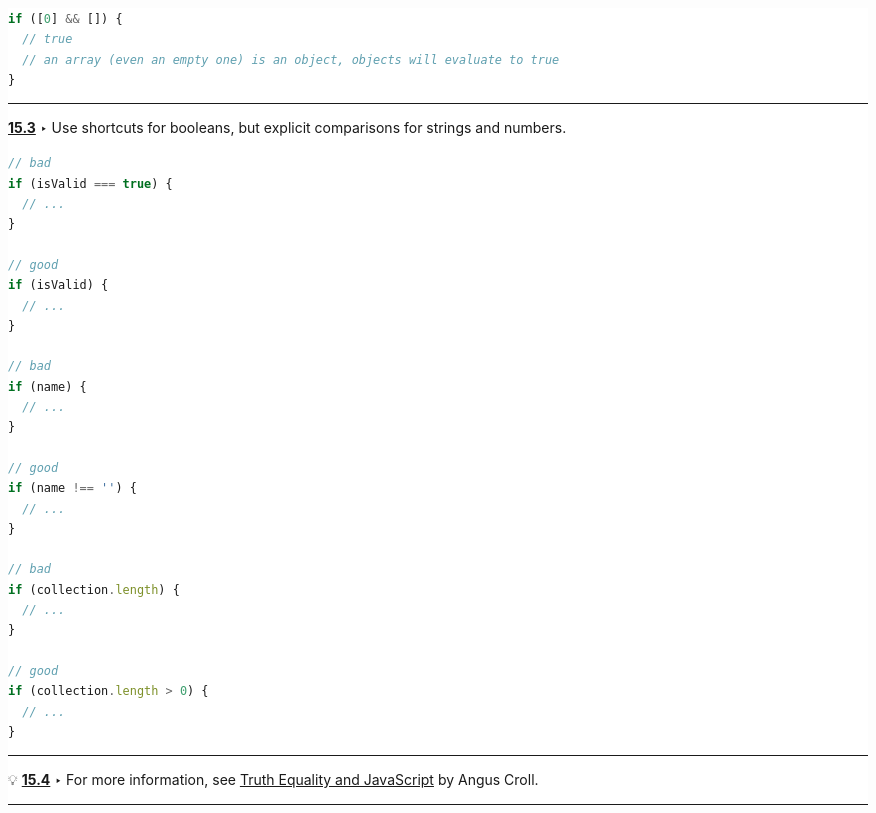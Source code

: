 ```typescript
if ([0] && []) {
  // true
  // an array (even an empty one) is an object, objects will evaluate to true
}
```

---

<a name="comparison--shortcuts"></a>
[**15.3**](#comparison--shortcuts) ‣ Use shortcuts for booleans, but explicit comparisons for strings and numbers.

```typescript
// bad
if (isValid === true) {
  // ...
}

// good
if (isValid) {
  // ...
}

// bad
if (name) {
  // ...
}

// good
if (name !== '') {
  // ...
}

// bad
if (collection.length) {
  // ...
}

// good
if (collection.length > 0) {
  // ...
}
```

---

<a name="comparison--moreinfo"></a>
💡 [**15.4**](#comparison--moreinfo) ‣ For more information, see [Truth Equality and JavaScript](https://javascriptweblog.wordpress.com/2011/02/07/truth-equality-and-javascript/#more-2108) by Angus Croll.

---


  [getKey('enabled')]: true,
  [index]: number,